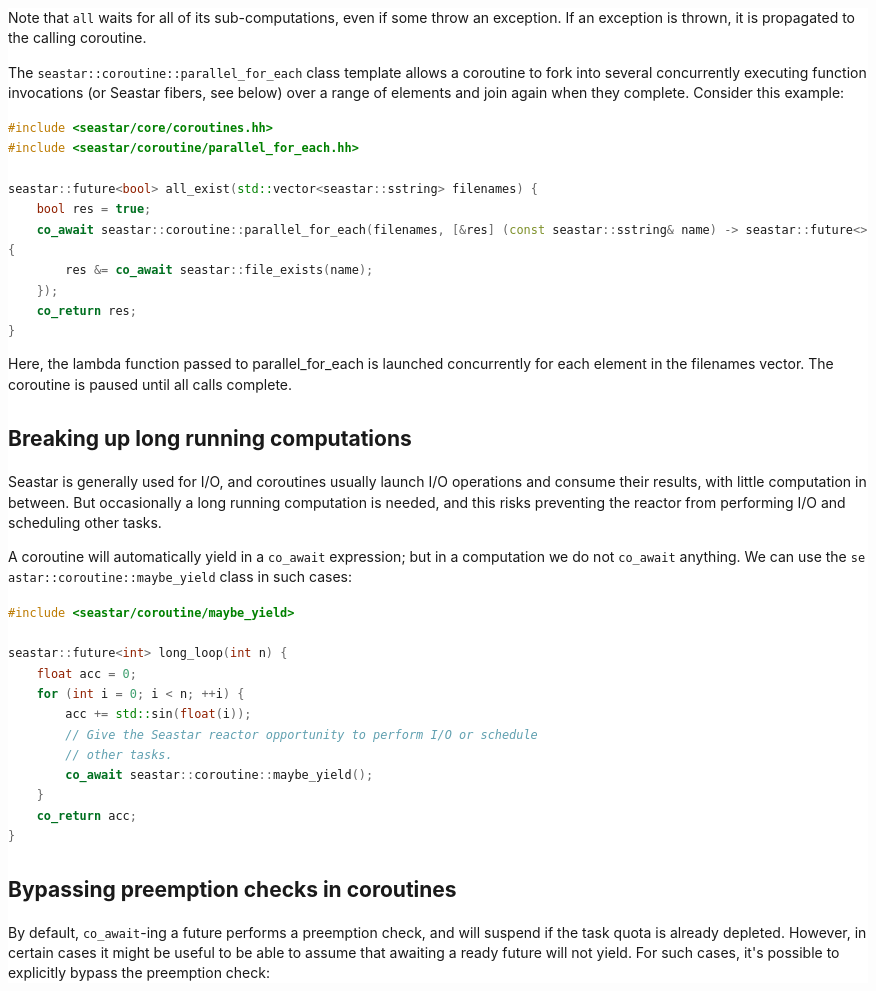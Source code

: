 
Note that `all` waits for all of its sub-computations, even if some throw an exception. If an exception is thrown, it is propagated to the calling coroutine.

The `seastar::coroutine::parallel_for_each` class template allows a coroutine to fork into several concurrently executing function invocations (or Seastar fibers, see below) over a range of elements and join again when they complete. Consider this example:

```cpp
#include <seastar/core/coroutines.hh>
#include <seastar/coroutine/parallel_for_each.hh>

seastar::future<bool> all_exist(std::vector<seastar::sstring> filenames) {
    bool res = true;
    co_await seastar::coroutine::parallel_for_each(filenames, [&res] (const seastar::sstring& name) -> seastar::future<> {
        res &= co_await seastar::file_exists(name);
    });
    co_return res;
}
```

Here, the lambda function passed to parallel_for_each is launched concurrently for each element in the filenames vector. The coroutine is paused until all calls complete.

## Breaking up long running computations

Seastar is generally used for I/O, and coroutines usually launch I/O operations and consume their results, with little computation in between. But occasionally a long running computation is needed, and this risks preventing the reactor from performing I/O and scheduling other tasks.

A coroutine will automatically yield in a `co_await` expression; but in a computation we do not `co_await` anything. We can use the `seastar::coroutine::maybe_yield` class in such cases:

```cpp
#include <seastar/coroutine/maybe_yield>

seastar::future<int> long_loop(int n) {
    float acc = 0;
    for (int i = 0; i < n; ++i) {
        acc += std::sin(float(i));
        // Give the Seastar reactor opportunity to perform I/O or schedule
        // other tasks.
        co_await seastar::coroutine::maybe_yield();
    }
    co_return acc;
}
```

## Bypassing preemption checks in coroutines

By default, `co_await`-ing a future performs a preemption check, and will suspend if the task quota is already depleted. However, in certain cases it might be useful to be able to assume that awaiting a ready future will not yield.
For such cases, it's possible to explicitly bypass the preemption check:
